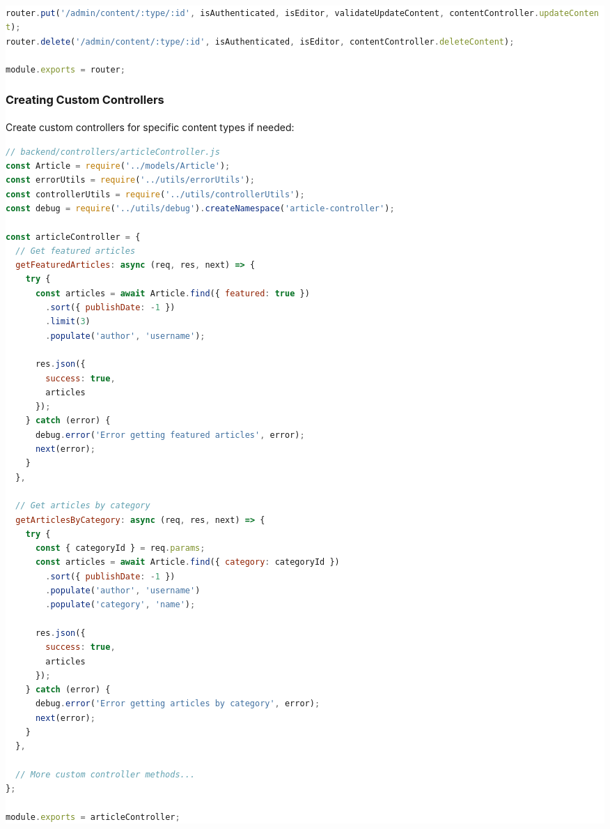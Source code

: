 ```javascript
router.put('/admin/content/:type/:id', isAuthenticated, isEditor, validateUpdateContent, contentController.updateContent);
router.delete('/admin/content/:type/:id', isAuthenticated, isEditor, contentController.deleteContent);

module.exports = router;
```

### Creating Custom Controllers

Create custom controllers for specific content types if needed:

```javascript
// backend/controllers/articleController.js
const Article = require('../models/Article');
const errorUtils = require('../utils/errorUtils');
const controllerUtils = require('../utils/controllerUtils');
const debug = require('../utils/debug').createNamespace('article-controller');

const articleController = {
  // Get featured articles
  getFeaturedArticles: async (req, res, next) => {
    try {
      const articles = await Article.find({ featured: true })
        .sort({ publishDate: -1 })
        .limit(3)
        .populate('author', 'username');

      res.json({
        success: true,
        articles
      });
    } catch (error) {
      debug.error('Error getting featured articles', error);
      next(error);
    }
  },

  // Get articles by category
  getArticlesByCategory: async (req, res, next) => {
    try {
      const { categoryId } = req.params;
      const articles = await Article.find({ category: categoryId })
        .sort({ publishDate: -1 })
        .populate('author', 'username')
        .populate('category', 'name');

      res.json({
        success: true,
        articles
      });
    } catch (error) {
      debug.error('Error getting articles by category', error);
      next(error);
    }
  },

  // More custom controller methods...
};

module.exports = articleController;
```
